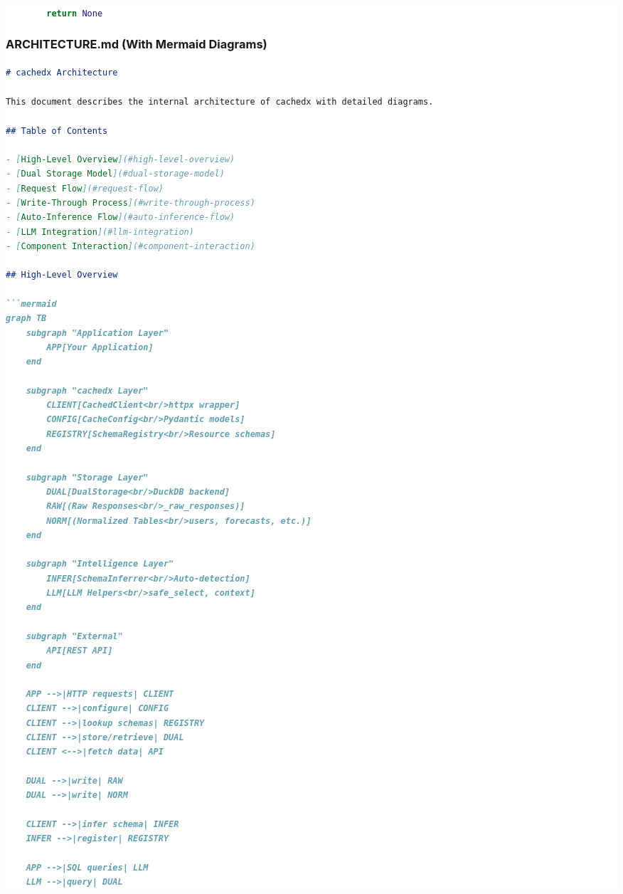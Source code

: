 ```python
        return None
```

### ARCHITECTURE.md (With Mermaid Diagrams)

````markdown
# cachedx Architecture

This document describes the internal architecture of cachedx with detailed diagrams.

## Table of Contents

- [High-Level Overview](#high-level-overview)
- [Dual Storage Model](#dual-storage-model)
- [Request Flow](#request-flow)
- [Write-Through Process](#write-through-process)
- [Auto-Inference Flow](#auto-inference-flow)
- [LLM Integration](#llm-integration)
- [Component Interaction](#component-interaction)

## High-Level Overview

```mermaid
graph TB
    subgraph "Application Layer"
        APP[Your Application]
    end

    subgraph "cachedx Layer"
        CLIENT[CachedClient<br/>httpx wrapper]
        CONFIG[CacheConfig<br/>Pydantic models]
        REGISTRY[SchemaRegistry<br/>Resource schemas]
    end

    subgraph "Storage Layer"
        DUAL[DualStorage<br/>DuckDB backend]
        RAW[(Raw Responses<br/>_raw_responses)]
        NORM[(Normalized Tables<br/>users, forecasts, etc.)]
    end

    subgraph "Intelligence Layer"
        INFER[SchemaInferrer<br/>Auto-detection]
        LLM[LLM Helpers<br/>safe_select, context]
    end

    subgraph "External"
        API[REST API]
    end

    APP -->|HTTP requests| CLIENT
    CLIENT -->|configure| CONFIG
    CLIENT -->|lookup schemas| REGISTRY
    CLIENT -->|store/retrieve| DUAL
    CLIENT <-->|fetch data| API

    DUAL -->|write| RAW
    DUAL -->|write| NORM

    CLIENT -->|infer schema| INFER
    INFER -->|register| REGISTRY

    APP -->|SQL queries| LLM
    LLM -->|query| DUAL

````